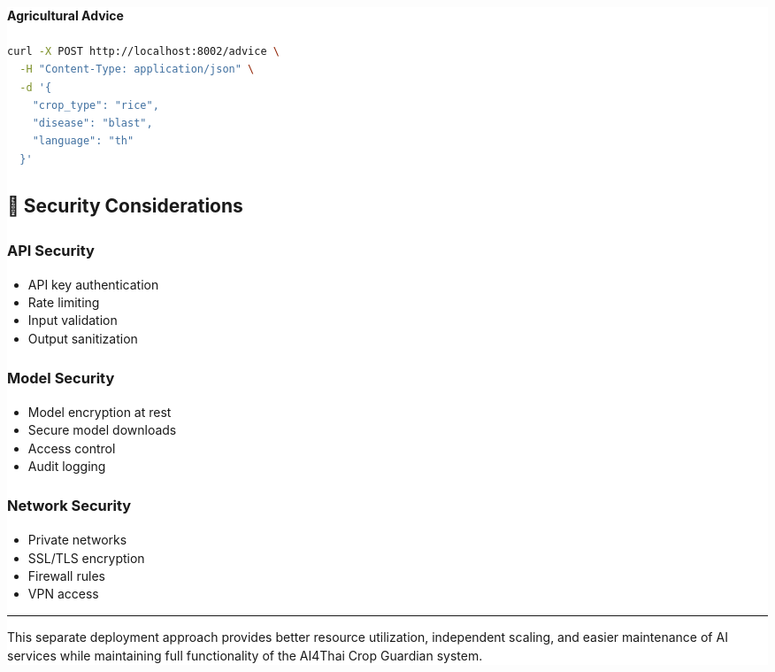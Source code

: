 #### Agricultural Advice
```bash
curl -X POST http://localhost:8002/advice \
  -H "Content-Type: application/json" \
  -d '{
    "crop_type": "rice",
    "disease": "blast",
    "language": "th"
  }'
```

## 🔐 Security Considerations

### API Security
- API key authentication
- Rate limiting
- Input validation
- Output sanitization

### Model Security
- Model encryption at rest
- Secure model downloads
- Access control
- Audit logging

### Network Security
- Private networks
- SSL/TLS encryption
- Firewall rules
- VPN access

---

This separate deployment approach provides better resource utilization, independent scaling, and easier maintenance of AI services while maintaining full functionality of the AI4Thai Crop Guardian system.

